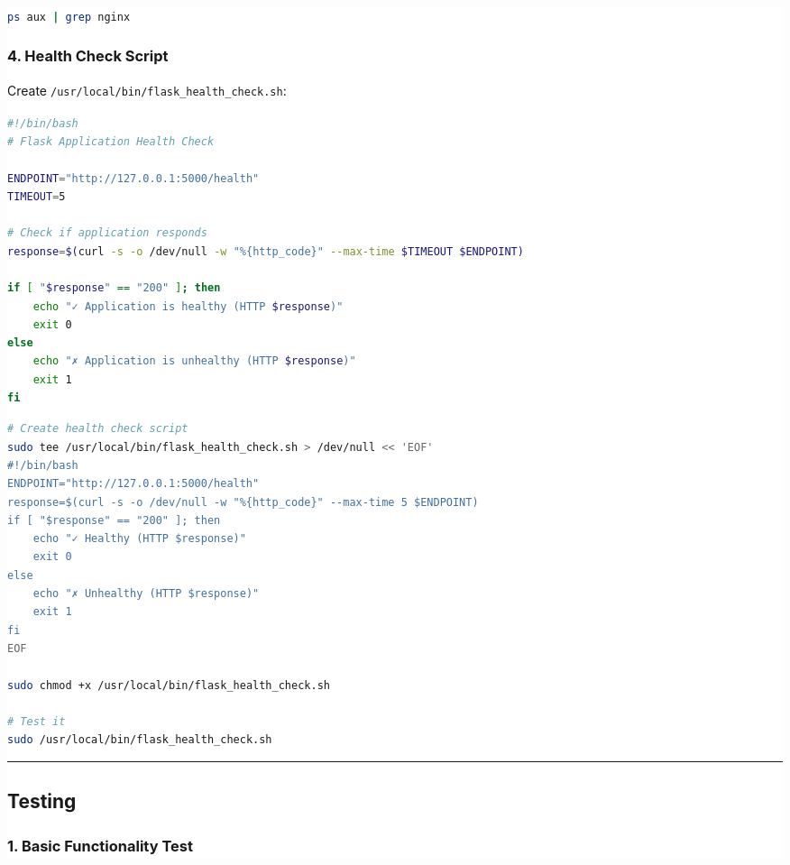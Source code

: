 ```bash
ps aux | grep nginx
```

### 4. Health Check Script

Create `/usr/local/bin/flask_health_check.sh`:

```bash
#!/bin/bash
# Flask Application Health Check

ENDPOINT="http://127.0.0.1:5000/health"
TIMEOUT=5

# Check if application responds
response=$(curl -s -o /dev/null -w "%{http_code}" --max-time $TIMEOUT $ENDPOINT)

if [ "$response" == "200" ]; then
    echo "✓ Application is healthy (HTTP $response)"
    exit 0
else
    echo "✗ Application is unhealthy (HTTP $response)"
    exit 1
fi
```

```bash
# Create health check script
sudo tee /usr/local/bin/flask_health_check.sh > /dev/null << 'EOF'
#!/bin/bash
ENDPOINT="http://127.0.0.1:5000/health"
response=$(curl -s -o /dev/null -w "%{http_code}" --max-time 5 $ENDPOINT)
if [ "$response" == "200" ]; then
    echo "✓ Healthy (HTTP $response)"
    exit 0
else
    echo "✗ Unhealthy (HTTP $response)"
    exit 1
fi
EOF

sudo chmod +x /usr/local/bin/flask_health_check.sh

# Test it
sudo /usr/local/bin/flask_health_check.sh
```

---

## Testing

### 1. Basic Functionality Test
